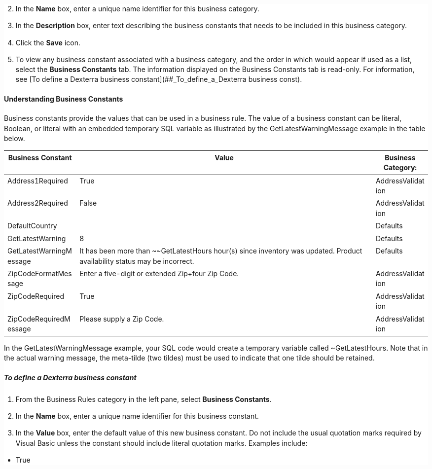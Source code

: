 2.  In the **Name** box, enter a unique name identifier for this business
    category.

3.  In the **Description** box, enter text describing the business constants
    that needs to be included in this business category.

4.  Click the **Save** icon.

5.  To view any business constant associated with a business category, and the
    order in which would appear if used as a list, select the **Business
    Constants** tab. The information displayed on the Business Constants tab is
    read-only. For information, see [To define a Dexterra business
    constant](##_To_define_a_Dexterra business const).

#### Understanding Business Constants

Business constants provide the values that can be used in a business rule. The
value of a business constant can be literal, Boolean, or literal with an
embedded temporary SQL variable as illustrated by the GetLatestWarningMessage
example in the table below.

| **Business Constant**   | **Value**                                                                                                                   | **Business Category:** |
|-------------------------|-----------------------------------------------------------------------------------------------------------------------------|------------------------|
| Address1Required        | True                                                                                                                        | AddressValidation      |
| Address2Required        | False                                                                                                                       | AddressValidation      |
| DefaultCountry          |                                                                                                                             | Defaults               |
| GetLatestWarning        | 8                                                                                                                           | Defaults               |
| GetLatestWarningMessage | It has been more than \~\~GetLatestHours hour(s) since inventory was updated. Product availability status may be incorrect. | Defaults               |
| ZipCodeFormatMessage    | Enter a five-digit or extended Zip+four Zip Code.                                                                           | AddressValidation      |
| ZipCodeRequired         | True                                                                                                                        | AddressValidation      |
| ZipCodeRequiredMessage  | Please supply a Zip Code.                                                                                                   | AddressValidation      |

In the GetLatestWarningMessage example, your SQL code would create a temporary
variable called \~GetLatestHours. Note that in the actual warning message, the
meta-tilde (two tildes) must be used to indicate that one tilde should be
retained.

##### To define a Dexterra business constant 

1.  From the Business Rules category in the left pane, select **Business
    Constants**.

2.  In the **Name** box, enter a unique name identifier for this business
    constant.

3.  In the **Value** box, enter the default value of this new business constant.
    Do not include the usual quotation marks required by Visual Basic unless the
    constant should include literal quotation marks. Examples include:

-   True
